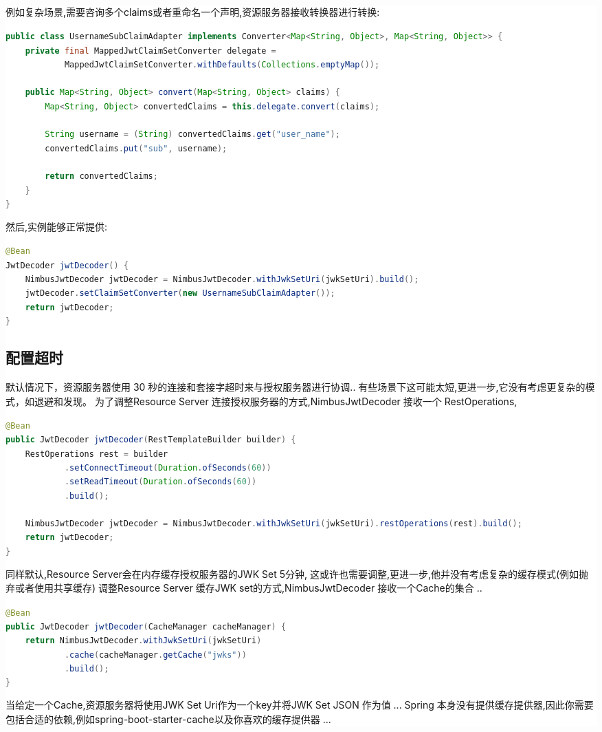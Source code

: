 例如复杂场景,需要咨询多个claims或者重命名一个声明,资源服务器接收转换器进行转换:
```java
public class UsernameSubClaimAdapter implements Converter<Map<String, Object>, Map<String, Object>> {
    private final MappedJwtClaimSetConverter delegate =
            MappedJwtClaimSetConverter.withDefaults(Collections.emptyMap());

    public Map<String, Object> convert(Map<String, Object> claims) {
        Map<String, Object> convertedClaims = this.delegate.convert(claims);

        String username = (String) convertedClaims.get("user_name");
        convertedClaims.put("sub", username);

        return convertedClaims;
    }
}
```
然后,实例能够正常提供:
```java
@Bean
JwtDecoder jwtDecoder() {
    NimbusJwtDecoder jwtDecoder = NimbusJwtDecoder.withJwkSetUri(jwkSetUri).build();
    jwtDecoder.setClaimSetConverter(new UsernameSubClaimAdapter());
    return jwtDecoder;
}
```
## 配置超时
默认情况下，资源服务器使用 30 秒的连接和套接字超时来与授权服务器进行协调..
有些场景下这可能太短,更进一步,它没有考虑更复杂的模式，如退避和发现。
为了调整Resource Server 连接授权服务器的方式,NimbusJwtDecoder  接收一个 RestOperations,
```java
@Bean
public JwtDecoder jwtDecoder(RestTemplateBuilder builder) {
    RestOperations rest = builder
            .setConnectTimeout(Duration.ofSeconds(60))
            .setReadTimeout(Duration.ofSeconds(60))
            .build();

    NimbusJwtDecoder jwtDecoder = NimbusJwtDecoder.withJwkSetUri(jwkSetUri).restOperations(rest).build();
    return jwtDecoder;
}
```
同样默认,Resource Server会在内存缓存授权服务器的JWK Set 5分钟, 这或许也需要调整,更进一步,他并没有考虑复杂的缓存模式(例如抛弃或者使用共享缓存)
调整Resource Server 缓存JWK set的方式,NimbusJwtDecoder  接收一个Cache的集合 ..
```java
@Bean
public JwtDecoder jwtDecoder(CacheManager cacheManager) {
    return NimbusJwtDecoder.withJwkSetUri(jwkSetUri)
            .cache(cacheManager.getCache("jwks"))
            .build();
}
```
当给定一个Cache,资源服务器将使用JWK Set Uri作为一个key并将JWK Set JSON 作为值 ...
Spring 本身没有提供缓存提供器,因此你需要包括合适的依赖,例如spring-boot-starter-cache以及你喜欢的缓存提供器 ...

